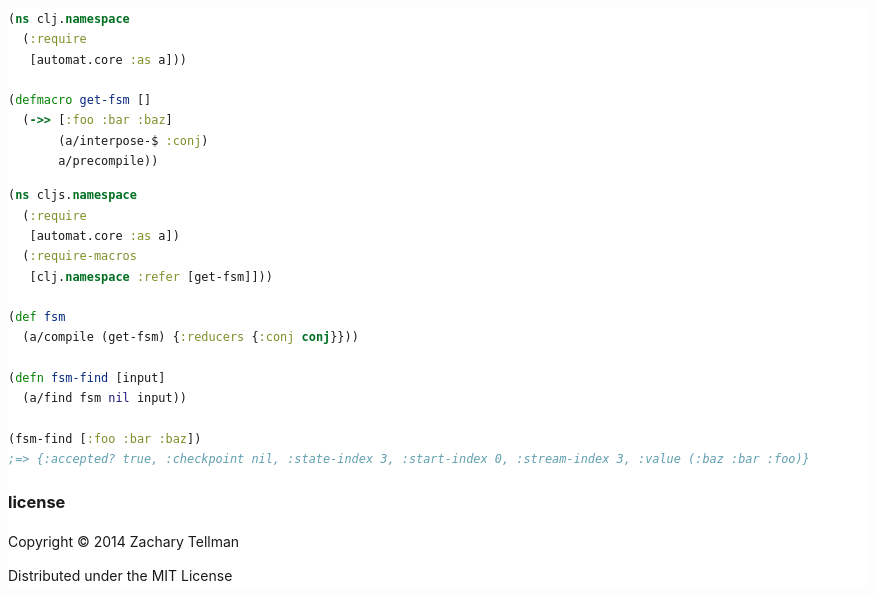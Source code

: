 ```clj
(ns clj.namespace
  (:require
   [automat.core :as a]))

(defmacro get-fsm []
  (->> [:foo :bar :baz]
       (a/interpose-$ :conj)
       a/precompile))
```

```cljs
(ns cljs.namespace
  (:require
   [automat.core :as a])
  (:require-macros
   [clj.namespace :refer [get-fsm]]))

(def fsm
  (a/compile (get-fsm) {:reducers {:conj conj}}))

(defn fsm-find [input]
  (a/find fsm nil input))

(fsm-find [:foo :bar :baz])
;=> {:accepted? true, :checkpoint nil, :state-index 3, :start-index 0, :stream-index 3, :value (:baz :bar :foo)}
```

### license

Copyright © 2014 Zachary Tellman

Distributed under the MIT License
